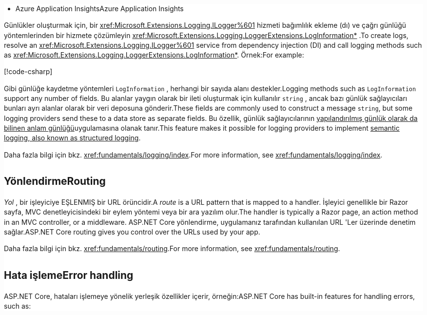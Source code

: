 * <span data-ttu-id="d5da4-200">Azure Application Insights</span><span class="sxs-lookup"><span data-stu-id="d5da4-200">Azure Application Insights</span></span>

<span data-ttu-id="d5da4-201">Günlükler oluşturmak için, bir <xref:Microsoft.Extensions.Logging.ILogger%601> hizmeti bağımlılık ekleme (dı) ve çağrı günlüğü yöntemlerinden bir hizmete çözümleyin <xref:Microsoft.Extensions.Logging.LoggerExtensions.LogInformation*> .</span><span class="sxs-lookup"><span data-stu-id="d5da4-201">To create logs, resolve an <xref:Microsoft.Extensions.Logging.ILogger%601> service from dependency injection (DI) and call logging methods such as <xref:Microsoft.Extensions.Logging.LoggerExtensions.LogInformation*>.</span></span> <span data-ttu-id="d5da4-202">Örnek:</span><span class="sxs-lookup"><span data-stu-id="d5da4-202">For example:</span></span>

[!code-csharp[](index/samples_snapshot/3.x/TodoController.cs?highlight=5,13,19)]

<span data-ttu-id="d5da4-203">Gibi günlüğe kaydetme yöntemleri `LogInformation` , herhangi bir sayıda alanı destekler.</span><span class="sxs-lookup"><span data-stu-id="d5da4-203">Logging methods such as `LogInformation` support any number of fields.</span></span> <span data-ttu-id="d5da4-204">Bu alanlar yaygın olarak bir ileti oluşturmak için kullanılır `string` , ancak bazı günlük sağlayıcıları bunları ayrı alanlar olarak bir veri deposuna gönderir.</span><span class="sxs-lookup"><span data-stu-id="d5da4-204">These fields are commonly used to construct a message `string`, but some logging providers send these to a data store as separate fields.</span></span> <span data-ttu-id="d5da4-205">Bu özellik, günlük sağlayıcılarının [yapılandırılmış günlük olarak da bilinen anlam günlüğü](https://softwareengineering.stackexchange.com/questions/312197/benefits-of-structured-logging-vs-basic-logging)uygulamasına olanak tanır.</span><span class="sxs-lookup"><span data-stu-id="d5da4-205">This feature makes it possible for logging providers to implement [semantic logging, also known as structured logging](https://softwareengineering.stackexchange.com/questions/312197/benefits-of-structured-logging-vs-basic-logging).</span></span>

<span data-ttu-id="d5da4-206">Daha fazla bilgi için bkz. <xref:fundamentals/logging/index>.</span><span class="sxs-lookup"><span data-stu-id="d5da4-206">For more information, see <xref:fundamentals/logging/index>.</span></span>

## <a name="routing"></a><span data-ttu-id="d5da4-207">Yönlendirme</span><span class="sxs-lookup"><span data-stu-id="d5da4-207">Routing</span></span>

<span data-ttu-id="d5da4-208">*Yol* , bir işleyiciye EŞLENMIŞ bir URL örüncidir.</span><span class="sxs-lookup"><span data-stu-id="d5da4-208">A *route* is a URL pattern that is mapped to a handler.</span></span> <span data-ttu-id="d5da4-209">İşleyici genellikle bir Razor sayfa, MVC denetleyicisindeki bir eylem yöntemi veya bir ara yazılım olur.</span><span class="sxs-lookup"><span data-stu-id="d5da4-209">The handler is typically a Razor page, an action method in an MVC controller, or a middleware.</span></span> <span data-ttu-id="d5da4-210">ASP.NET Core yönlendirme, uygulamanız tarafından kullanılan URL 'Ler üzerinde denetim sağlar.</span><span class="sxs-lookup"><span data-stu-id="d5da4-210">ASP.NET Core routing gives you control over the URLs used by your app.</span></span>

<span data-ttu-id="d5da4-211">Daha fazla bilgi için bkz. <xref:fundamentals/routing>.</span><span class="sxs-lookup"><span data-stu-id="d5da4-211">For more information, see <xref:fundamentals/routing>.</span></span>

## <a name="error-handling"></a><span data-ttu-id="d5da4-212">Hata işleme</span><span class="sxs-lookup"><span data-stu-id="d5da4-212">Error handling</span></span>

<span data-ttu-id="d5da4-213">ASP.NET Core, hataları işlemeye yönelik yerleşik özellikler içerir, örneğin:</span><span class="sxs-lookup"><span data-stu-id="d5da4-213">ASP.NET Core has built-in features for handling errors, such as:</span></span>
